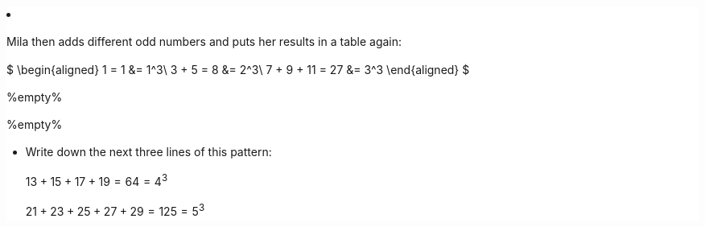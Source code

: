 </div>
</li>
</ul>
</div>
</li>
<li>
<div class='question_envelope rag_red subquestion'>
<div class='topics'>
<ul>
</ul>
</div>
<div class='question subquestion'>

Mila then adds different odd numbers and puts her results in a table again: 

$
\begin{aligned}
1 = 1 &= 1^3\\
3 + 5 = 8 &= 2^3\\ 
7 + 9 + 11 = 27 &= 3^3
\end{aligned}
$

</div>
<div class='workings'>
<div class='working'>

%empty%

</div>
</div>
<div class='answers'>
<div class='answer'>

%empty%

</div>
</div>
<ul class='subsubquestion TODO'>
<li>
<div class='question_envelope rag_red subsubquestion'>
<div class='topics'>
<ul>
</ul>
</div>
<div class='question subsubquestion'>

Write down the next three lines of this pattern:

</div>
<div class='workings'>
<div class='working'>

$13 + 15 + 17 + 19 = 64 = 4^3$

$21 + 23 + 25 + 27 + 29 = 125 = 5^3$
